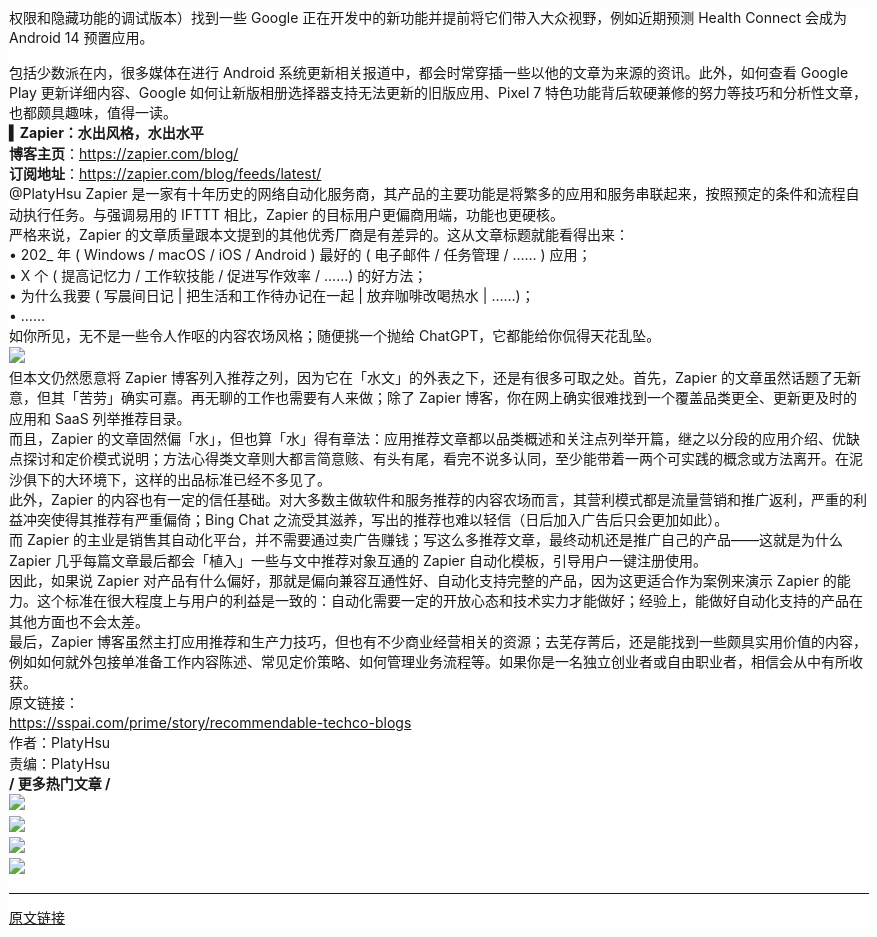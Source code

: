 权限和隐藏功能的调试版本）找到一些 Google 正在开发中的新功能并提前将它们带入大众视野，例如近期预测 Health Connect 会成为 Android 14 预置应用。</span></section><section><span>包括少数派在内，很多媒体在进行 Android 系统更新相关报道中，都会时常穿插一些以他的文章为来源的资讯。此外，如何查看 Google Play 更新详细内容、Google 如何让新版相册选择器支持无法更新的旧版应用、Pixel 7 特色功能背后软硬兼修的努力等技巧和分析性文章，也都颇具趣味，值得一读。</span></section><section><span><strong>▍</strong></span><strong><span>Zapier：水出风格，水出水平</span></strong></section><section><strong><span>博客主页</span></strong><span>：</span><span>https://zapier.com/blog/</span></section><section><strong><span>订阅地址</span></strong><span>：</span><span>https://zapier.com/blog/feeds/latest/</span></section><section><span>@PlatyHsu Zapier 是一家有十年历史的网络自动化服务商，其产品的主要功能是将繁多的应用和服务串联起来，按照预定的条件和流程自动执行任务。与强调易用的 IFTTT 相比，Zapier 的目标用户更偏商用端，功能也更硬核。</span></section><section><span>严格来说，Zapier 的文章质量跟本文提到的其他优秀厂商是有差异的。这从文章标题就能看得出来：</span></section><section><span>• </span><span>202_ 年 ( Windows / macOS / iOS / Android ) 最好的 ( 电子邮件 / 任务管理 / …… ) 应用；</span></section><section><span><span>• </span>X 个 ( 提高记忆力 / 工作软技能 / 促进写作效率 / ……) 的好方法；</span></section><section><span><span>• </span>为什么我要 ( 写晨间日记 | 把生活和工作待办记在一起 | 放弃咖啡改喝热水 | ……)；</span></section><section><span><span>• </span>…… </span></section><section><span>如你所见，无不是一些令人作呕的内容农场风格；随便挑一个抛给 ChatGPT，它都能给你侃得天花乱坠。</span></section><section><img data-ratio="0.9194444444444444" data-src="https://mmbiz.qpic.cn/sz_mmbiz_png/oylw20gGnRjIhoVRDR7NtAeNObYfaK8OBGz2ric1LO8AdC5hb6e5DePDUZ4GDwTtwSialoO2iar5PSYQXmadq9N5g/640?wx_fmt=png" data-type="png" data-w="1080" src="https://mmbiz.qpic.cn/sz_mmbiz_png/oylw20gGnRjIhoVRDR7NtAeNObYfaK8OBGz2ric1LO8AdC5hb6e5DePDUZ4GDwTtwSialoO2iar5PSYQXmadq9N5g/640?wx_fmt=png"></section><section><span>但本文仍然愿意将 Zapier 博客列入推荐之列，因为它在「水文」的外表之下，还是有很多可取之处。首先，Zapier 的文章虽然话题了无新意，但其「苦劳」确实可嘉。再无聊的工作也需要有人来做；除了 Zapier 博客，你在网上确实很难找到一个覆盖品类更全、更新更及时的应用和 SaaS 列举推荐目录。</span></section><section><span>而且，Zapier 的文章固然偏「水」，但也算「水」得有章法：应用推荐文章都以品类概述和关注点列举开篇，继之以分段的应用介绍、优缺点探讨和定价模式说明；方法心得类文章则大都言简意赅、有头有尾，看完不说多认同，至少能带着一两个可实践的概念或方法离开。在泥沙俱下的大环境下，这样的出品标准已经不多见了。</span></section><section><span>此外，Zapier 的内容也有一定的信任基础。对大多数主做软件和服务推荐的内容农场而言，其营利模式都是流量营销和推广返利，严重的利益冲突使得其推荐有严重偏倚；Bing Chat 之流受其滋养，写出的推荐也难以轻信（日后加入广告后只会更加如此）。</span></section><section><span>而 Zapier 的主业是销售其自动化平台，并不需要通过卖广告赚钱；写这么多推荐文章，最终动机还是推广自己的产品——这就是为什么 Zapier 几乎每篇文章最后都会「植入」一些与文中推荐对象互通的 Zapier 自动化模板，引导用户一键注册使用。</span></section><section><span>因此，如果说 Zapier 对产品有什么偏好，那就是偏向兼容互通性好、自动化支持完整的产品，因为这更适合作为案例来演示 Zapier 的能力。这个标准在很大程度上与用户的利益是一致的：自动化需要一定的开放心态和技术实力才能做好；经验上，能做好自动化支持的产品在其他方面也不会太差。</span></section><section><span>最后，Zapier 博客虽然主打应用推荐和生产力技巧，但也有不少商业经营相关的资源；去芜存菁后，还是能找到一些颇具实用价值的内容，例如如何就外包接单准备</span><span>工作内容陈述</span><span>、常见</span><span>定价策略</span><span>、如何管理</span><span>业务流程</span><span>等。如果你是一名独立创业者或自由职业者，相信会从中有所收获。</span></section><section><span>原文链接：</span></section><section><span>https://sspai.com/prime/story/recommendable-techco-blogs</span></section><section><span>作者：PlatyHsu</span></section><section><span></span></section><section><span><span>责编：PlatyHsu</span></span></section><section><strong><span><strong><span><strong>/</strong></span><strong> 更多热门文章 </strong><span><strong>/</strong></span></strong></span></strong></section><section><a target="_blank" href="http://mp.weixin.qq.com/s?__biz=MzU4Mjg3MDAyMQ==&amp;mid=2247553061&amp;idx=1&amp;sn=6beb665a2850143ae180fb9daed286b4&amp;chksm=fdb3e54fcac46c5982470b14d59e01bc59d86497c7abfbeb3a92c6f979539cccf425485e658b&amp;scene=21#wechat_redirect" textvalue="你已选中了添加链接的内容" linktype="text" imgurl="" imgdata="null" data-itemshowtype="0" tab="innerlink" data-linktype="1"><span><img data-cropselx1="0" data-cropselx2="562" data-cropsely1="0" data-cropsely2="198" data-ratio="0.352" data-s="300,640" data-src="https://mmbiz.qpic.cn/sz_mmbiz_png/oylw20gGnRjYAiaGvElqeCyaeZzuUkicWlafsRJSlDibWYghp9KWo8SBfDs5Gwjd2y5yDXd7MoQHRh8JeiarYej7ow/640?wx_fmt=png" data-type="png" data-w="1000" src="https://mmbiz.qpic.cn/sz_mmbiz_png/oylw20gGnRjYAiaGvElqeCyaeZzuUkicWlafsRJSlDibWYghp9KWo8SBfDs5Gwjd2y5yDXd7MoQHRh8JeiarYej7ow/640?wx_fmt=png"></span></a></section><section><a target="_blank" href="http://mp.weixin.qq.com/s?__biz=MzU4Mjg3MDAyMQ==&amp;mid=2247553040&amp;idx=1&amp;sn=c5220530a1415f94d53f9a74a180a21e&amp;chksm=fdb3e57acac46c6ceeaf24e19f749577af074942145c6bf1a15d07573ab83c29abba31b2eb1e&amp;scene=21#wechat_redirect" textvalue="你已选中了添加链接的内容" linktype="text" imgurl="" imgdata="null" data-itemshowtype="0" tab="innerlink" data-linktype="1"><span><img data-cropselx1="0" data-cropselx2="562" data-cropsely1="0" data-cropsely2="198" data-ratio="0.352" data-s="300,640" data-src="https://mmbiz.qpic.cn/sz_mmbiz_png/oylw20gGnRjIhoVRDR7NtAeNObYfaK8Ou8eNGL0uymic7RN0d9z83rAr82icVRvq87Ria1Il6FYvenwaooJ8mAj5w/640?wx_fmt=png" data-type="png" data-w="1000" src="https://mmbiz.qpic.cn/sz_mmbiz_png/oylw20gGnRjIhoVRDR7NtAeNObYfaK8Ou8eNGL0uymic7RN0d9z83rAr82icVRvq87Ria1Il6FYvenwaooJ8mAj5w/640?wx_fmt=png"></span></a></section><section><img data-cropselx1="0" data-cropselx2="562" data-cropsely1="0" data-cropsely2="225" data-ratio="0.4703703703703704" data-s="300,640" data-src="https://mmbiz.qpic.cn/sz_mmbiz_png/oylw20gGnRjoqMRibjKIlRjd3YOmaDs7zzAsuZPuoByicwXstu1LK2tIvpN8iaPOfkzTXQa7J697B13VauSZhg8zA/640?wx_fmt=png" data-type="png" data-w="1080" src="https://mmbiz.qpic.cn/sz_mmbiz_png/oylw20gGnRjoqMRibjKIlRjd3YOmaDs7zzAsuZPuoByicwXstu1LK2tIvpN8iaPOfkzTXQa7J697B13VauSZhg8zA/640?wx_fmt=png"></section><section><img data-ratio="0.16" data-src="https://mmbiz.qpic.cn/sz_mmbiz_gif/oylw20gGnRia5eQ4a4yV4Qpwj5xOiaaKKiclUP2GvCckKna5gukbFmkUQpoVjdekXiawhY0jiaZALA2nYCQwzP50kfg/640?wx_fmt=gif" data-type="gif" data-w="1000" src="https://mmbiz.qpic.cn/sz_mmbiz_gif/oylw20gGnRia5eQ4a4yV4Qpwj5xOiaaKKiclUP2GvCckKna5gukbFmkUQpoVjdekXiawhY0jiaZALA2nYCQwzP50kfg/640?wx_fmt=gif"></section><p><mp-style-type data-value="3"></mp-style-type></p></div>  
<hr>
<a href="https://mp.weixin.qq.com/s/UF2lehLpc1QJwQafAesDKQ",target="_blank" rel="noopener noreferrer">原文链接</a>
